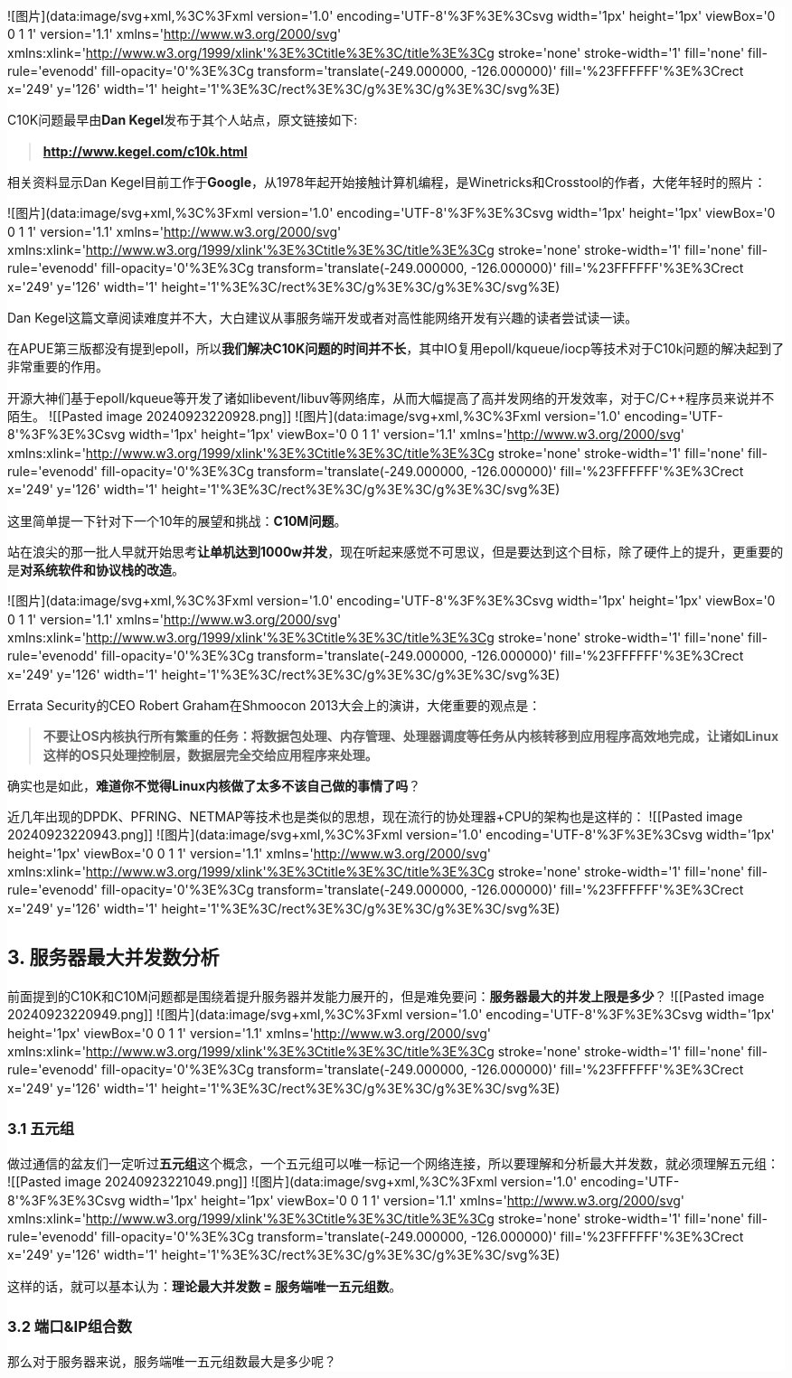 ![图片](data:image/svg+xml,%3C%3Fxml version='1.0' encoding='UTF-8'%3F%3E%3Csvg width='1px' height='1px' viewBox='0 0 1 1' version='1.1' xmlns='http://www.w3.org/2000/svg' xmlns:xlink='http://www.w3.org/1999/xlink'%3E%3Ctitle%3E%3C/title%3E%3Cg stroke='none' stroke-width='1' fill='none' fill-rule='evenodd' fill-opacity='0'%3E%3Cg transform='translate(-249.000000, -126.000000)' fill='%23FFFFFF'%3E%3Crect x='249' y='126' width='1' height='1'%3E%3C/rect%3E%3C/g%3E%3C/g%3E%3C/svg%3E)

C10K问题最早由**Dan Kegel**发布于其个人站点，原文链接如下:

> **http://www.kegel.com/c10k.html**

相关资料显示Dan Kegel目前工作于**Google**，从1978年起开始接触计算机编程，是Winetricks和Crosstool的作者，大佬年轻时的照片：

![图片](data:image/svg+xml,%3C%3Fxml version='1.0' encoding='UTF-8'%3F%3E%3Csvg width='1px' height='1px' viewBox='0 0 1 1' version='1.1' xmlns='http://www.w3.org/2000/svg' xmlns:xlink='http://www.w3.org/1999/xlink'%3E%3Ctitle%3E%3C/title%3E%3Cg stroke='none' stroke-width='1' fill='none' fill-rule='evenodd' fill-opacity='0'%3E%3Cg transform='translate(-249.000000, -126.000000)' fill='%23FFFFFF'%3E%3Crect x='249' y='126' width='1' height='1'%3E%3C/rect%3E%3C/g%3E%3C/g%3E%3C/svg%3E)

Dan Kegel这篇文章阅读难度并不大，大白建议从事服务端开发或者对高性能网络开发有兴趣的读者尝试读一读。  

在APUE第三版都没有提到epoll，所以**我们解决C10K问题的时间并不长**，其中IO复用epoll/kqueue/iocp等技术对于C10k问题的解决起到了非常重要的作用。

开源大神们基于epoll/kqueue等开发了诸如libevent/libuv等网络库，从而大幅提高了高并发网络的开发效率，对于C/C++程序员来说并不陌生。
![[Pasted image 20240923220928.png]]
![图片](data:image/svg+xml,%3C%3Fxml version='1.0' encoding='UTF-8'%3F%3E%3Csvg width='1px' height='1px' viewBox='0 0 1 1' version='1.1' xmlns='http://www.w3.org/2000/svg' xmlns:xlink='http://www.w3.org/1999/xlink'%3E%3Ctitle%3E%3C/title%3E%3Cg stroke='none' stroke-width='1' fill='none' fill-rule='evenodd' fill-opacity='0'%3E%3Cg transform='translate(-249.000000, -126.000000)' fill='%23FFFFFF'%3E%3Crect x='249' y='126' width='1' height='1'%3E%3C/rect%3E%3C/g%3E%3C/g%3E%3C/svg%3E)

这里简单提一下针对下一个10年的展望和挑战：**C10M问题**。

站在浪尖的那一批人早就开始思考**让单机达到1000w并发**，现在听起来感觉不可思议，但是要达到这个目标，除了硬件上的提升，更重要的是**对系统软件和协议栈的改造**。

![图片](data:image/svg+xml,%3C%3Fxml version='1.0' encoding='UTF-8'%3F%3E%3Csvg width='1px' height='1px' viewBox='0 0 1 1' version='1.1' xmlns='http://www.w3.org/2000/svg' xmlns:xlink='http://www.w3.org/1999/xlink'%3E%3Ctitle%3E%3C/title%3E%3Cg stroke='none' stroke-width='1' fill='none' fill-rule='evenodd' fill-opacity='0'%3E%3Cg transform='translate(-249.000000, -126.000000)' fill='%23FFFFFF'%3E%3Crect x='249' y='126' width='1' height='1'%3E%3C/rect%3E%3C/g%3E%3C/g%3E%3C/svg%3E)

Errata Security的CEO Robert Graham在Shmoocon 2013大会上的演讲，大佬重要的观点是：

> **不要让OS内核执行所有繁重的任务：将数据包处理、内存管理、处理器调度等任务从内核转移到应用程序高效地完成，让诸如Linux这样的OS只处理控制层，数据层完全交给应用程序来处理。**

确实也是如此，**难道你不觉得Linux内核做了太多不该自己做的事情了吗**？

近几年出现的DPDK、PFRING、NETMAP等技术也是类似的思想，现在流行的协处理器+CPU的架构也是这样的：
![[Pasted image 20240923220943.png]]
![图片](data:image/svg+xml,%3C%3Fxml version='1.0' encoding='UTF-8'%3F%3E%3Csvg width='1px' height='1px' viewBox='0 0 1 1' version='1.1' xmlns='http://www.w3.org/2000/svg' xmlns:xlink='http://www.w3.org/1999/xlink'%3E%3Ctitle%3E%3C/title%3E%3Cg stroke='none' stroke-width='1' fill='none' fill-rule='evenodd' fill-opacity='0'%3E%3Cg transform='translate(-249.000000, -126.000000)' fill='%23FFFFFF'%3E%3Crect x='249' y='126' width='1' height='1'%3E%3C/rect%3E%3C/g%3E%3C/g%3E%3C/svg%3E)

## 3. 服务器最大并发数分析

前面提到的C10K和C10M问题都是围绕着提升服务器并发能力展开的，但是难免要问：**服务器最大的并发上限是多少**？
![[Pasted image 20240923220949.png]]
![图片](data:image/svg+xml,%3C%3Fxml version='1.0' encoding='UTF-8'%3F%3E%3Csvg width='1px' height='1px' viewBox='0 0 1 1' version='1.1' xmlns='http://www.w3.org/2000/svg' xmlns:xlink='http://www.w3.org/1999/xlink'%3E%3Ctitle%3E%3C/title%3E%3Cg stroke='none' stroke-width='1' fill='none' fill-rule='evenodd' fill-opacity='0'%3E%3Cg transform='translate(-249.000000, -126.000000)' fill='%23FFFFFF'%3E%3Crect x='249' y='126' width='1' height='1'%3E%3C/rect%3E%3C/g%3E%3C/g%3E%3C/svg%3E)

### 3.1 五元组

做过通信的盆友们一定听过**五元组**这个概念，一个五元组可以唯一标记一个网络连接，所以要理解和分析最大并发数，就必须理解五元组：
![[Pasted image 20240923221049.png]]
![图片](data:image/svg+xml,%3C%3Fxml version='1.0' encoding='UTF-8'%3F%3E%3Csvg width='1px' height='1px' viewBox='0 0 1 1' version='1.1' xmlns='http://www.w3.org/2000/svg' xmlns:xlink='http://www.w3.org/1999/xlink'%3E%3Ctitle%3E%3C/title%3E%3Cg stroke='none' stroke-width='1' fill='none' fill-rule='evenodd' fill-opacity='0'%3E%3Cg transform='translate(-249.000000, -126.000000)' fill='%23FFFFFF'%3E%3Crect x='249' y='126' width='1' height='1'%3E%3C/rect%3E%3C/g%3E%3C/g%3E%3C/svg%3E)

这样的话，就可以基本认为：**理论最大并发数 = 服务端唯一五元组数**。

### 3.2 端口&IP组合数

那么对于服务器来说，服务端唯一五元组数最大是多少呢？
